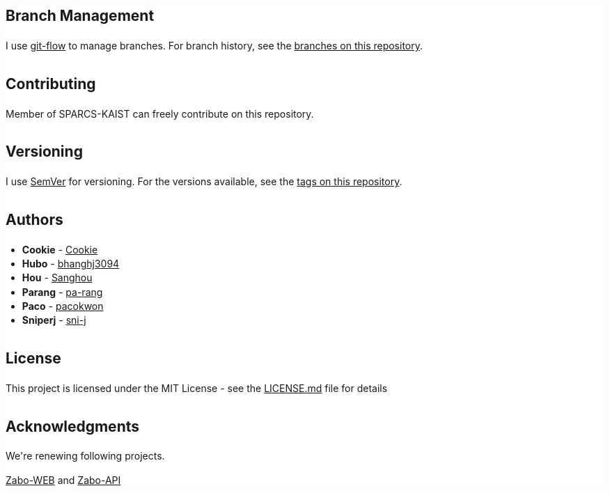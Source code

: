 
## Branch Management

I use [git-flow](https://danielkummer.github.io/git-flow-cheatsheet/index.html) to manage branches. For branch history, see the [branches on this repository](https://github.com/sparcs-kaist/zabo-front-reactjs/branches).


## Contributing

Member of SPARCS-KAIST can freely contribute on this repository.

## Versioning

I use [SemVer](http://semver.org/) for versioning. For the versions available, see the [tags on this repository](https://github.com/sparcs-kaist/zabo-front-reactjs/tags).
## Authors

* **Cookie** - [Cookie](https://github.com/jungdj)
* **Hubo** - [bhanghj3094](https://github.com/bhanghj3094)
* **Hou** - [Sanghou](https://github.com/Sanghou)
* **Parang** - [pa-rang](https://github.com/pa-rang)
* **Paco** - [pacokwon](https://github.com/pacokwon)
* **Sniperj** - [sni-j](https://github.com/sni-J)


## License

This project is licensed under the MIT License - see the [LICENSE.md](LICENSE.md) file for details

## Acknowledgments

We're renewing following projects.

[Zabo-WEB](https://github.com/sparcs-kaist/zabo-web) and [Zabo-API](https://github.com/sparcs-kaist/zabo-api)
